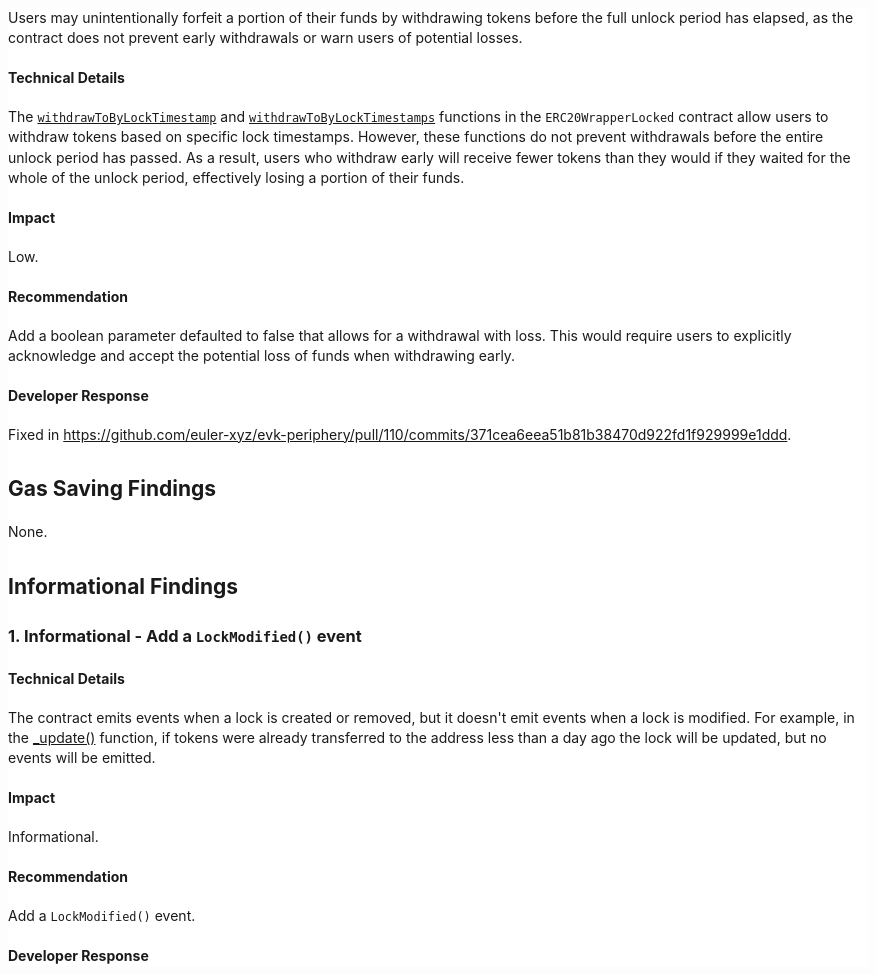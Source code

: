 Users may unintentionally forfeit a portion of their funds by withdrawing tokens before the full unlock period has elapsed, as the contract does not prevent early withdrawals or warn users of potential losses.

#### Technical Details

The [`withdrawToByLockTimestamp`](https://github.com/euler-xyz/evk-periphery/blob/a6a8024b90b334806c0d99b7bab3b10b45a74bc5/src/ERC20/implementation/ERC20WrapperLocked.sol#L187-L187) and [`withdrawToByLockTimestamps`](https://github.com/euler-xyz/evk-periphery/blob/a6a8024b90b334806c0d99b7bab3b10b45a74bc5/src/ERC20/implementation/ERC20WrapperLocked.sol#L199-L199) functions in the `ERC20WrapperLocked` contract allow users to withdraw tokens based on specific lock timestamps. However, these functions do not prevent withdrawals before the entire unlock period has passed. As a result, users who withdraw early will receive fewer tokens than they would if they waited for the whole of the unlock period, effectively losing a portion of their funds.

#### Impact

Low.

#### Recommendation

Add a boolean parameter defaulted to false that allows for a withdrawal with loss. This would require users to explicitly acknowledge and accept the potential loss of funds when withdrawing early.

#### Developer Response

Fixed in https://github.com/euler-xyz/evk-periphery/pull/110/commits/371cea6eea51b81b38470d922fd1f929999e1ddd.

## Gas Saving Findings

None.

## Informational Findings

### 1. Informational - Add a `LockModified()` event

#### Technical Details

The contract emits events when a lock is created or removed, but it doesn't emit events when a lock is modified. For example, in the [_update()](https://github.com/euler-xyz/evk-periphery/blob/a6a8024b90b334806c0d99b7bab3b10b45a74bc5/src/ERC20/implementation/ERC20WrapperLocked.sol#L294-L294) function, if tokens were already transferred to the address less than a day ago the lock will be updated, but no events will be emitted.

#### Impact

Informational.

#### Recommendation

Add a `LockModified()` event.

#### Developer Response
